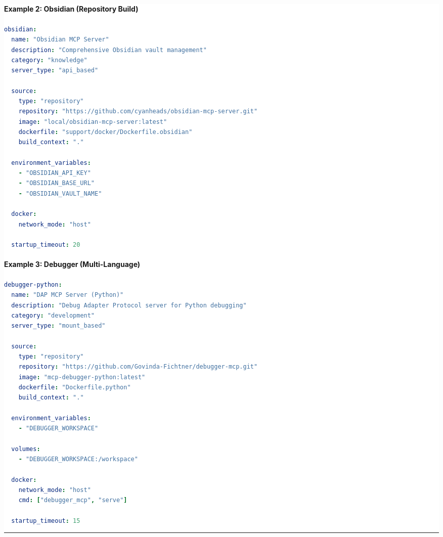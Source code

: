 #### Example 2: Obsidian (Repository Build)

```yaml
obsidian:
  name: "Obsidian MCP Server"
  description: "Comprehensive Obsidian vault management"
  category: "knowledge"
  server_type: "api_based"

  source:
    type: "repository"
    repository: "https://github.com/cyanheads/obsidian-mcp-server.git"
    image: "local/obsidian-mcp-server:latest"
    dockerfile: "support/docker/Dockerfile.obsidian"
    build_context: "."

  environment_variables:
    - "OBSIDIAN_API_KEY"
    - "OBSIDIAN_BASE_URL"
    - "OBSIDIAN_VAULT_NAME"

  docker:
    network_mode: "host"

  startup_timeout: 20
```

#### Example 3: Debugger (Multi-Language)

```yaml
debugger-python:
  name: "DAP MCP Server (Python)"
  description: "Debug Adapter Protocol server for Python debugging"
  category: "development"
  server_type: "mount_based"

  source:
    type: "repository"
    repository: "https://github.com/Govinda-Fichtner/debugger-mcp.git"
    image: "mcp-debugger-python:latest"
    dockerfile: "Dockerfile.python"
    build_context: "."

  environment_variables:
    - "DEBUGGER_WORKSPACE"

  volumes:
    - "DEBUGGER_WORKSPACE:/workspace"

  docker:
    network_mode: "host"
    cmd: ["debugger_mcp", "serve"]

  startup_timeout: 15
```

---